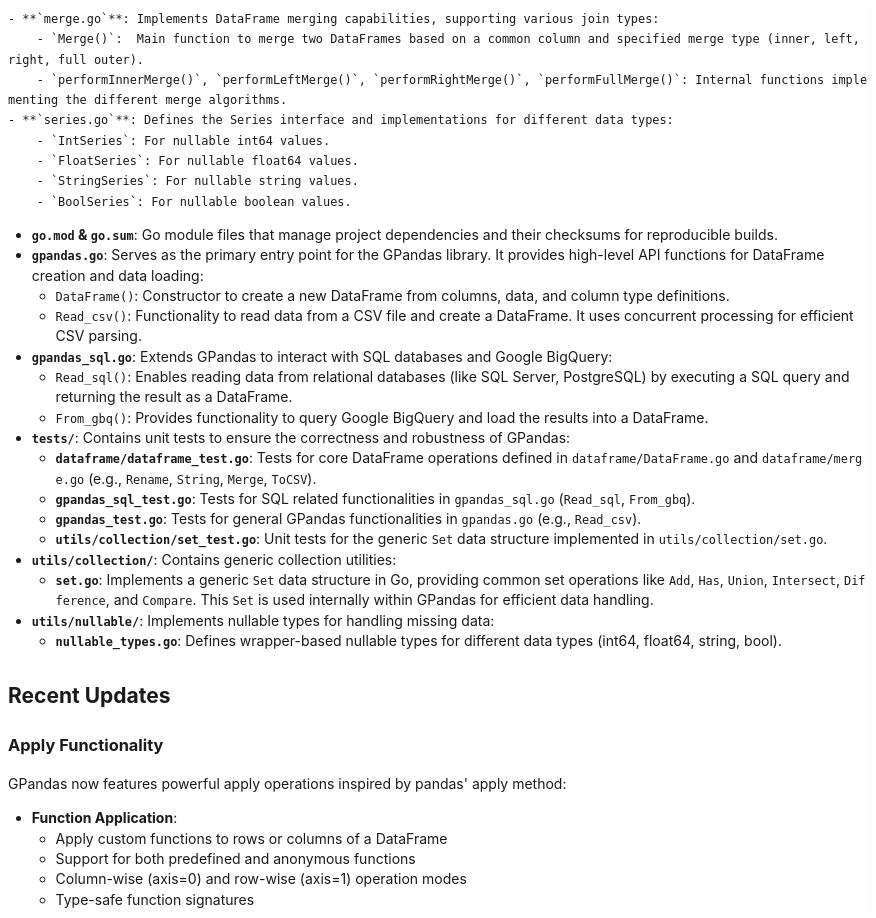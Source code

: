     - **`merge.go`**: Implements DataFrame merging capabilities, supporting various join types:
        - `Merge()`:  Main function to merge two DataFrames based on a common column and specified merge type (inner, left, right, full outer).
        - `performInnerMerge()`, `performLeftMerge()`, `performRightMerge()`, `performFullMerge()`: Internal functions implementing the different merge algorithms.
    - **`series.go`**: Defines the Series interface and implementations for different data types:
        - `IntSeries`: For nullable int64 values.
        - `FloatSeries`: For nullable float64 values.
        - `StringSeries`: For nullable string values.
        - `BoolSeries`: For nullable boolean values.
- **`go.mod` & `go.sum`**: Go module files that manage project dependencies and their checksums for reproducible builds.
- **`gpandas.go`**: Serves as the primary entry point for the GPandas library. It provides high-level API functions for DataFrame creation and data loading:
    - `DataFrame()`: Constructor to create a new DataFrame from columns, data, and column type definitions.
    - `Read_csv()`: Functionality to read data from a CSV file and create a DataFrame. It uses concurrent processing for efficient CSV parsing.
- **`gpandas_sql.go`**:  Extends GPandas to interact with SQL databases and Google BigQuery:
    - `Read_sql()`: Enables reading data from relational databases (like SQL Server, PostgreSQL) by executing a SQL query and returning the result as a DataFrame.
    - `From_gbq()`: Provides functionality to query Google BigQuery and load the results into a DataFrame.
- **`tests/`**: Contains unit tests to ensure the correctness and robustness of GPandas:
    - **`dataframe/dataframe_test.go`**: Tests for core DataFrame operations defined in `dataframe/DataFrame.go` and `dataframe/merge.go` (e.g., `Rename`, `String`, `Merge`, `ToCSV`).
    - **`gpandas_sql_test.go`**: Tests for SQL related functionalities in `gpandas_sql.go` (`Read_sql`, `From_gbq`).
    - **`gpandas_test.go`**: Tests for general GPandas functionalities in `gpandas.go` (e.g., `Read_csv`).
    - **`utils/collection/set_test.go`**: Unit tests for the generic `Set` data structure implemented in `utils/collection/set.go`.
- **`utils/collection/`**: Contains generic collection utilities:
    - **`set.go`**: Implements a generic `Set` data structure in Go, providing common set operations like `Add`, `Has`, `Union`, `Intersect`, `Difference`, and `Compare`. This `Set` is used internally within GPandas for efficient data handling.
- **`utils/nullable/`**: Implements nullable types for handling missing data:
    - **`nullable_types.go`**: Defines wrapper-based nullable types for different data types (int64, float64, string, bool).

## Recent Updates

### Apply Functionality

GPandas now features powerful apply operations inspired by pandas' apply method:

- **Function Application**: 
  - Apply custom functions to rows or columns of a DataFrame
  - Support for both predefined and anonymous functions
  - Column-wise (axis=0) and row-wise (axis=1) operation modes
  - Type-safe function signatures
